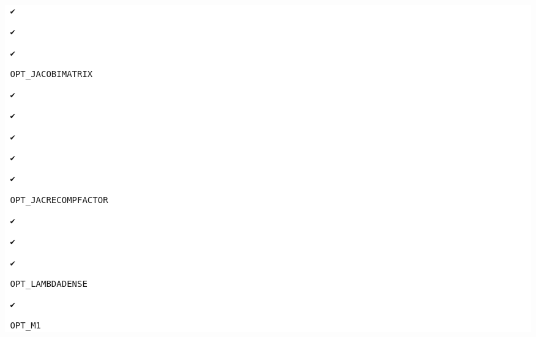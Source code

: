 <td><pre> &#10004;
</pre></td>
<td><pre> &#10004;
</pre></td>
<td><pre> &#10004;
</pre></td>
</tr>
<tr><td><pre> OPT&#95;JACOBIMATRIX
</pre></td>
<td><pre></pre></td>
<td><pre></pre></td>
<td><pre></pre></td>
<td><pre> &#10004;
</pre></td>
<td><pre></pre></td>
<td><pre></pre></td>
<td><pre></pre></td>
<td><pre> &#10004;
</pre></td>
<td><pre> &#10004;
</pre></td>
<td><pre> &#10004;
</pre></td>
<td><pre> &#10004;
</pre></td>
</tr>
<tr><td><pre> OPT&#95;JACRECOMPFACTOR
</pre></td>
<td><pre></pre></td>
<td><pre></pre></td>
<td><pre></pre></td>
<td><pre></pre></td>
<td><pre></pre></td>
<td><pre></pre></td>
<td><pre></pre></td>
<td><pre> &#10004;
</pre></td>
<td><pre> &#10004;
</pre></td>
<td><pre></pre></td>
<td><pre> &#10004;
</pre></td>
</tr>
<tr><td><pre> OPT&#95;LAMBDADENSE
</pre></td>
<td><pre></pre></td>
<td><pre></pre></td>
<td><pre></pre></td>
<td><pre></pre></td>
<td><pre></pre></td>
<td><pre></pre></td>
<td><pre></pre></td>
<td><pre></pre></td>
<td><pre></pre></td>
<td><pre></pre></td>
<td><pre> &#10004;
</pre></td>
</tr>
<tr><td><pre> OPT&#95;M1
</pre></td>
<td><pre></pre></td>
<td><pre></pre></td>
<td><pre></pre></td>
<td><pre></pre></td>